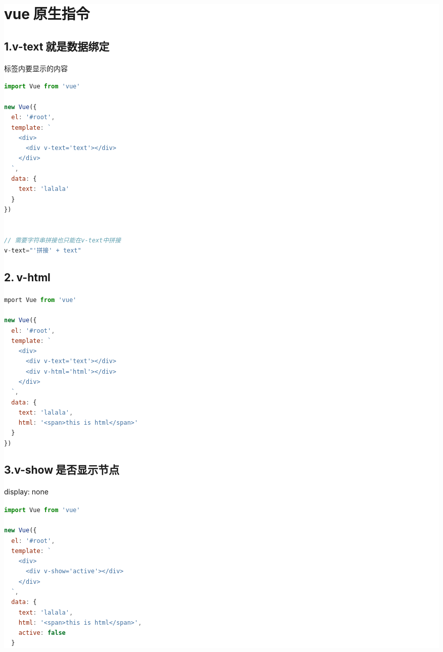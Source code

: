 # vue 原生指令
## 1.v-text 就是数据绑定
标签内要显示的内容

```javascript
import Vue from 'vue'

new Vue({
  el: '#root',
  template: `
    <div>
      <div v-text='text'></div>
    </div>
  `,
  data: {
    text: 'lalala'
  }
})


// 需要字符串拼接也只能在v-text中拼接
v-text="'拼接' + text"
```

## 2. v-html
```javascript
mport Vue from 'vue'

new Vue({
  el: '#root',
  template: `
    <div>
      <div v-text='text'></div>
      <div v-html='html'></div>
    </div>
  `,
  data: {
    text: 'lalala',
    html: '<span>this is html</span>'
  }
})
```


## 3.v-show 是否显示节点
display: none
```javascript
import Vue from 'vue'

new Vue({
  el: '#root',
  template: `
    <div>
      <div v-show='active'></div>
    </div>
  `,
  data: {
    text: 'lalala',
    html: '<span>this is html</span>',
    active: false
  }
```